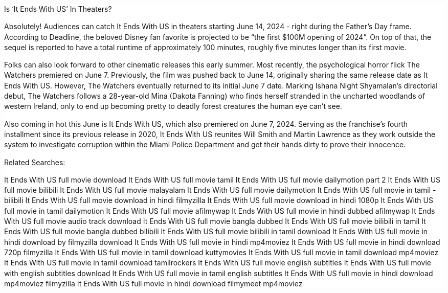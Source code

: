 Is ‘It Ends With US’ In Theaters?

Absolutely! Audiences can catch It Ends With US in theaters starting June 14, 2024 - right during the Father’s Day frame. According to Deadline, the beloved Disney fan favorite is projected to be “the first $100M opening of 2024”. On top of that, the sequel is reported to have a total runtime of approximately 100 minutes, roughly five minutes longer than its first movie.

Folks can also look forward to other cinematic releases this early summer. Most recently, the psychological horror flick The Watchers premiered on June 7. Previously, the film was pushed back to June 14, originally sharing the same release date as It Ends With US. However, The Watchers eventually returned to its initial June 7 date. Marking Ishana Night Shyamalan’s directorial debut, The Watchers follows a 28-year-old Mina (Dakota Fanning) who finds herself stranded in the uncharted woodlands of western Ireland, only to end up becoming pretty to deadly forest creatures the human eye can’t see.

Also coming in hot this June is It Ends With US, which also premiered on June 7, 2024. Serving as the franchise’s fourth installment since its previous release in 2020, It Ends With US reunites Will Smith and Martin Lawrence as they work outside the system to investigate corruption within the Miami Police Department and get their hands dirty to prove their innocence.


Related Searches:

It Ends With US full movie download
It Ends With US full movie tamil
It Ends With US full movie dailymotion part 2
It Ends With US full movie bilibili
It Ends With US full movie malayalam
It Ends With US full movie dailymotion
It Ends With US full movie in tamil - bilibili
It Ends With US full movie download in hindi filmyzilla
It Ends With US full movie download in hindi 1080p
It Ends With US full movie in tamil dailymotion
It Ends With US full movie afilmywap
It Ends With US full movie in hindi dubbed afilmywap
It Ends With US full movie audio track download
It Ends With US full movie bangla dubbed
It Ends With US full movie bilibili in tamil
It Ends With US full movie bangla dubbed bilibili
It Ends With US full movie bilibili in tamil download
It Ends With US full movie in hindi download by filmyzilla
download It Ends With US full movie in hindi mp4moviez
It Ends With US full movie in hindi download 720p filmyzilla
It Ends With US full movie in tamil download kuttymovies
It Ends With US full movie in tamil download mp4moviez
It Ends With US full movie in tamil download tamilrockers
It Ends With US full movie english subtitles
It Ends With US full movie with english subtitles download
It Ends With US full movie in tamil english subtitles
It Ends With US full movie in hindi download mp4moviez filmyzilla
It Ends With US full movie in hindi download filmymeet mp4moviez
